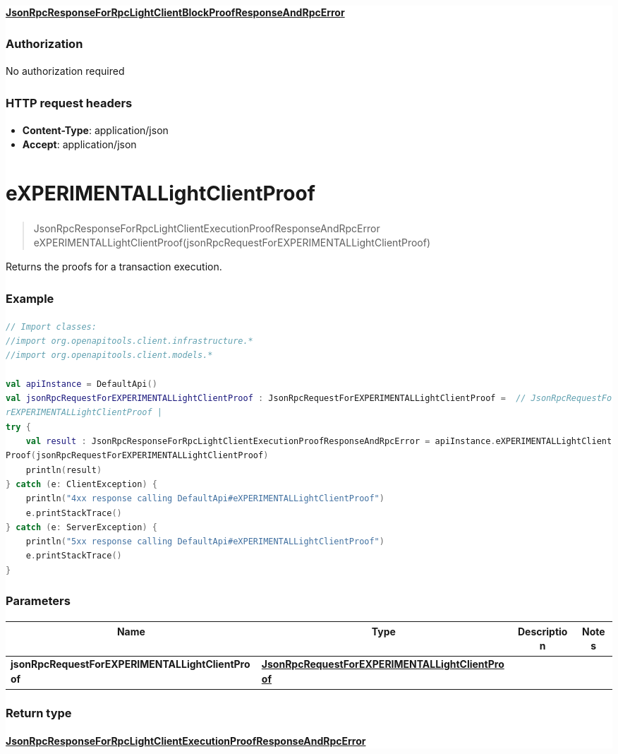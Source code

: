[**JsonRpcResponseForRpcLightClientBlockProofResponseAndRpcError**](JsonRpcResponseForRpcLightClientBlockProofResponseAndRpcError.md)

### Authorization

No authorization required

### HTTP request headers

 - **Content-Type**: application/json
 - **Accept**: application/json

<a id="eXPERIMENTALLightClientProof"></a>
# **eXPERIMENTALLightClientProof**
> JsonRpcResponseForRpcLightClientExecutionProofResponseAndRpcError eXPERIMENTALLightClientProof(jsonRpcRequestForEXPERIMENTALLightClientProof)



Returns the proofs for a transaction execution.

### Example
```kotlin
// Import classes:
//import org.openapitools.client.infrastructure.*
//import org.openapitools.client.models.*

val apiInstance = DefaultApi()
val jsonRpcRequestForEXPERIMENTALLightClientProof : JsonRpcRequestForEXPERIMENTALLightClientProof =  // JsonRpcRequestForEXPERIMENTALLightClientProof | 
try {
    val result : JsonRpcResponseForRpcLightClientExecutionProofResponseAndRpcError = apiInstance.eXPERIMENTALLightClientProof(jsonRpcRequestForEXPERIMENTALLightClientProof)
    println(result)
} catch (e: ClientException) {
    println("4xx response calling DefaultApi#eXPERIMENTALLightClientProof")
    e.printStackTrace()
} catch (e: ServerException) {
    println("5xx response calling DefaultApi#eXPERIMENTALLightClientProof")
    e.printStackTrace()
}
```

### Parameters
| Name | Type | Description  | Notes |
| ------------- | ------------- | ------------- | ------------- |
| **jsonRpcRequestForEXPERIMENTALLightClientProof** | [**JsonRpcRequestForEXPERIMENTALLightClientProof**](JsonRpcRequestForEXPERIMENTALLightClientProof.md)|  | |

### Return type

[**JsonRpcResponseForRpcLightClientExecutionProofResponseAndRpcError**](JsonRpcResponseForRpcLightClientExecutionProofResponseAndRpcError.md)
